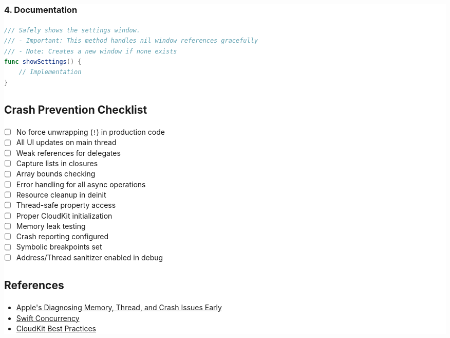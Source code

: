 ### 4. Documentation

```swift
/// Safely shows the settings window.
/// - Important: This method handles nil window references gracefully
/// - Note: Creates a new window if none exists
func showSettings() {
    // Implementation
}
```

## Crash Prevention Checklist

- [ ] No force unwrapping (`!`) in production code
- [ ] All UI updates on main thread
- [ ] Weak references for delegates
- [ ] Capture lists in closures
- [ ] Array bounds checking
- [ ] Error handling for all async operations
- [ ] Resource cleanup in deinit
- [ ] Thread-safe property access
- [ ] Proper CloudKit initialization
- [ ] Memory leak testing
- [ ] Crash reporting configured
- [ ] Symbolic breakpoints set
- [ ] Address/Thread sanitizer enabled in debug

## References

- [Apple's Diagnosing Memory, Thread, and Crash Issues Early](https://developer.apple.com/documentation/xcode/diagnosing-memory-thread-and-crash-issues-early)
- [Swift Concurrency](https://docs.swift.org/swift-book/LanguageGuide/Concurrency.html)
- [CloudKit Best Practices](https://developer.apple.com/documentation/cloudkit/improving_cloudkit_record_fetch_performance)
